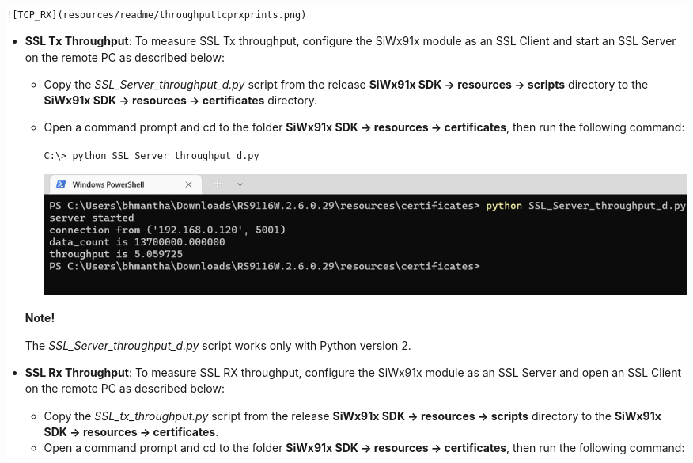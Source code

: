     ![TCP_RX](resources/readme/throughputtcprxprints.png)

  - **SSL Tx Throughput**:
    To measure SSL Tx throughput, configure the SiWx91x module as an SSL Client and start an SSL Server on the remote PC as described below:
      - Copy the *SSL_Server_throughput_d.py* script from the release **SiWx91x SDK → resources → scripts** directory to the **SiWx91x SDK → resources → certificates** directory.
      - Open a command prompt and cd to the folder **SiWx91x SDK → resources → certificates**, then run the following command:

         `C:\> python SSL_Server_throughput_d.py`

         ![SSL_TX](resources/readme/throughputssltxprints.png)
         
      **Note!**

      The *SSL_Server_throughput_d.py* script works only with Python version 2.

  - **SSL Rx Throughput**:
    To measure SSL RX throughput, configure the SiWx91x module as an SSL Server and open an SSL Client on the remote PC as described below:
      - Copy the *SSL_tx_throughput.py* script from the release **SiWx91x SDK → resources → scripts** directory to the **SiWx91x SDK → resources → certificates**.
      - Open a command prompt and cd to the folder **SiWx91x SDK → resources → certificates**, then run the following command:
                    